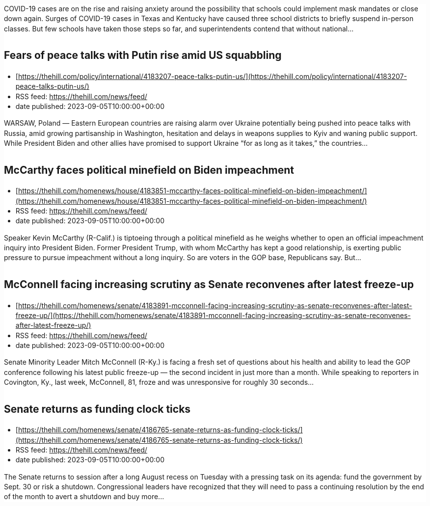 COVID-19 cases are on the rise and raising anxiety around the possibility that schools could implement mask mandates or close down again.  Surges of COVID-19 cases in Texas and Kentucky have caused three school districts to briefly suspend in-person classes. But few schools have taken those steps so far, and superintendents contend that without national...

## Fears of peace talks with Putin rise amid US squabbling
 - [https://thehill.com/policy/international/4183207-peace-talks-putin-us/](https://thehill.com/policy/international/4183207-peace-talks-putin-us/)
 - RSS feed: https://thehill.com/news/feed/
 - date published: 2023-09-05T10:00:00+00:00

WARSAW, Poland — Eastern European countries are raising alarm over Ukraine potentially being pushed into peace talks with Russia, amid growing partisanship in Washington, hesitation and delays in weapons supplies to Kyiv and waning public support. While President Biden and other allies have promised to support Ukraine “for as long as it takes,” the countries...

## McCarthy faces political minefield on Biden impeachment
 - [https://thehill.com/homenews/house/4183851-mccarthy-faces-political-minefield-on-biden-impeachment/](https://thehill.com/homenews/house/4183851-mccarthy-faces-political-minefield-on-biden-impeachment/)
 - RSS feed: https://thehill.com/news/feed/
 - date published: 2023-09-05T10:00:00+00:00

Speaker Kevin McCarthy (R-Calif.) is tiptoeing through a political minefield as he weighs whether to open an official impeachment inquiry into President Biden.  Former President Trump, with whom McCarthy has kept a good relationship, is exerting public pressure to pursue impeachment without a long inquiry. So are voters in the GOP base, Republicans say. But...

## McConnell facing increasing scrutiny as Senate reconvenes after latest freeze-up
 - [https://thehill.com/homenews/senate/4183891-mcconnell-facing-increasing-scrutiny-as-senate-reconvenes-after-latest-freeze-up/](https://thehill.com/homenews/senate/4183891-mcconnell-facing-increasing-scrutiny-as-senate-reconvenes-after-latest-freeze-up/)
 - RSS feed: https://thehill.com/news/feed/
 - date published: 2023-09-05T10:00:00+00:00

Senate Minority Leader Mitch McConnell (R-Ky.) is facing a fresh set of questions about his health and ability to lead the GOP conference following his latest public freeze-up — the second incident in just more than a month. While speaking to reporters in Covington, Ky., last week, McConnell, 81, froze and was unresponsive for roughly 30 seconds...

## Senate returns as funding clock ticks
 - [https://thehill.com/homenews/senate/4186765-senate-returns-as-funding-clock-ticks/](https://thehill.com/homenews/senate/4186765-senate-returns-as-funding-clock-ticks/)
 - RSS feed: https://thehill.com/news/feed/
 - date published: 2023-09-05T10:00:00+00:00

The Senate returns to session after a long August recess on Tuesday with a pressing task on its agenda: fund the government by Sept. 30 or risk a shutdown. Congressional leaders have recognized that they will need to pass a continuing resolution by the end of the month to avert a shutdown and buy more...
